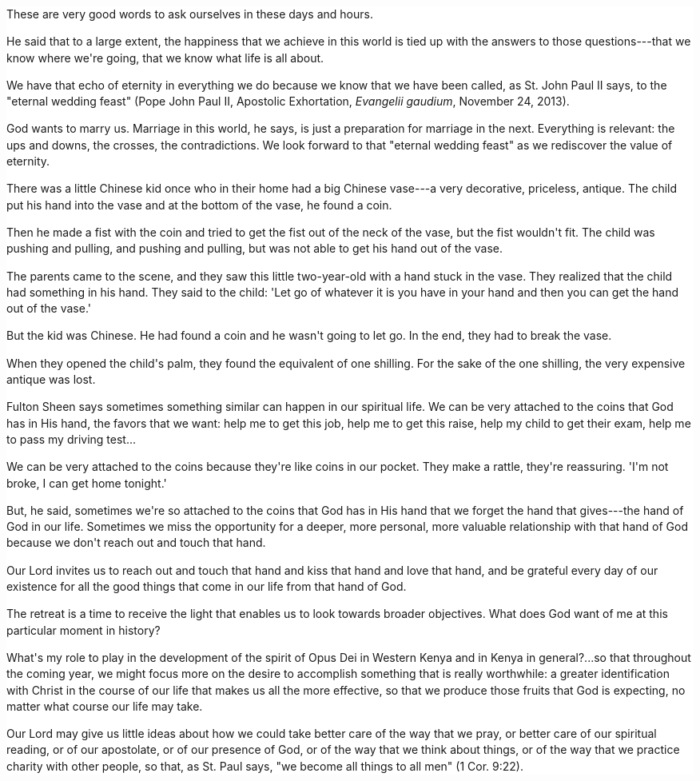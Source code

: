These are very good words to ask ourselves in these days and hours.

He said that to a large extent, the happiness that we achieve in this world is tied up with the answers to those questions---that we know where we're going, that we know what life is all about.

We have that echo of eternity in everything we do because we know that we have been called, as St. John Paul II says, to the "eternal wedding feast" (Pope John Paul II, Apostolic Exhortation, *Evangelii gaudium*, November 24, 2013).

God wants to marry us. Marriage in this world, he says, is just a preparation for marriage in the next. Everything is relevant: the ups and downs, the crosses, the contradictions. We look forward to that "eternal wedding feast" as we rediscover the value of eternity.

There was a little Chinese kid once who in their home had a big Chinese vase---a very decorative, priceless, antique. The child put his hand into the vase and at the bottom of the vase, he found a coin.

Then he made a fist with the coin and tried to get the fist out of the neck of the vase, but the fist wouldn't fit. The child was pushing and pulling, and pushing and pulling, but was not able to get his hand out of the vase.

The parents came to the scene, and they saw this little two-year-old with a hand stuck in the vase. They realized that the child had something in his hand. They said to the child: 'Let go of whatever it is you have in your hand and then you can get the hand out of the vase.'

But the kid was Chinese. He had found a coin and he wasn't going to let go. In the end, they had to break the vase.

When they opened the child's palm, they found the equivalent of one shilling. For the sake of the one shilling, the very expensive antique was lost.

Fulton Sheen says sometimes something similar can happen in our spiritual life. We can be very attached to the coins that God has in His hand, the favors that we want: help me to get this job, help me to get this raise, help my child to get their exam, help me to pass my driving test\...

We can be very attached to the coins because they're like coins in our pocket. They make a rattle, they're reassuring. 'I'm not broke, I can get home tonight.'

But, he said, sometimes we're so attached to the coins that God has in His hand that we forget the hand that gives---the hand of God in our life. Sometimes we miss the opportunity for a deeper, more personal, more valuable relationship with that hand of God because we don't reach out and touch that hand.

Our Lord invites us to reach out and touch that hand and kiss that hand and love that hand, and be grateful every day of our existence for all the good things that come in our life from that hand of God.

The retreat is a time to receive the light that enables us to look towards broader objectives. What does God want of me at this particular moment in history?

What's my role to play in the development of the spirit of Opus Dei in Western Kenya and in Kenya in general?\...so that throughout the coming year, we might focus more on the desire to accomplish something that is really worthwhile: a greater identification with Christ in the course of our life that makes us all the more effective, so that we produce those fruits that God is expecting, no matter what course our life may take.

Our Lord may give us little ideas about how we could take better care of the way that we pray, or better care of our spiritual reading, or of our apostolate, or of our presence of God, or of the way that we think about things, or of the way that we practice charity with other people, so that, as St. Paul says, "we become all things to all men" (1 Cor. 9:22).
